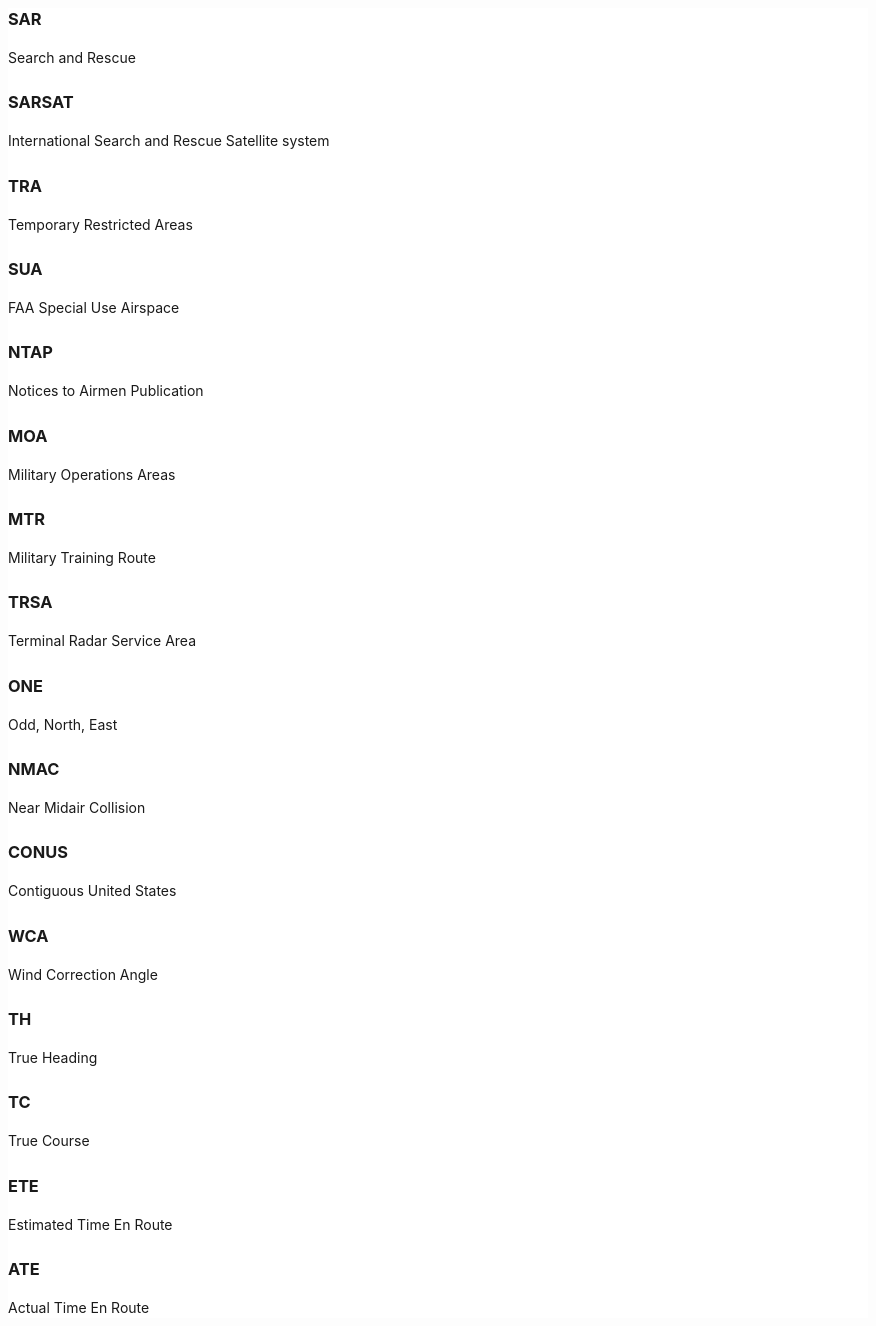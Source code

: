 ### SAR
Search and Rescue

### SARSAT
International Search and Rescue Satellite system

### TRA
Temporary Restricted Areas

### SUA
FAA Special Use Airspace

### NTAP
Notices to Airmen Publication

### MOA
Military Operations Areas

### MTR
Military Training Route

### TRSA
Terminal Radar Service Area

### ONE
Odd, North, East

### NMAC
Near Midair Collision

### CONUS
Contiguous United States

### WCA
Wind Correction Angle

### TH
True Heading

### TC
True Course

### ETE
Estimated Time En Route

### ATE
Actual Time En Route
